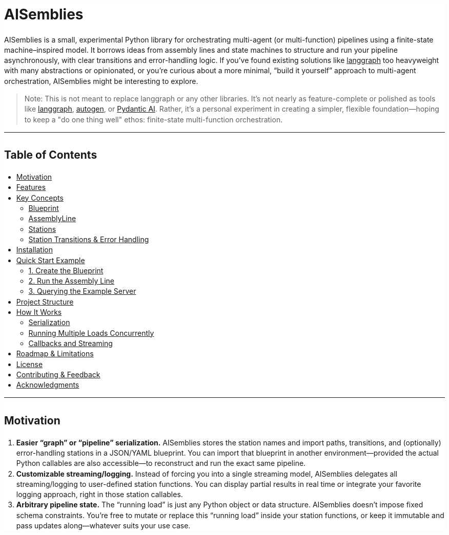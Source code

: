 # AISemblies

AISemblies is a small, experimental Python library for orchestrating multi-agent (or multi-function) pipelines using a finite-state machine–inspired model. It borrows ideas from assembly lines and state machines to structure and run your pipeline asynchronously, with clear transitions and error-handling logic. If you’ve found existing solutions like [langgraph](https://github.com/langchain-ai/langgraph) too heavyweight with many abstractions or opinionated, or you’re curious about a more minimal, “build it yourself” approach to multi-agent orchestration, AISemblies might be interesting to explore.  

> Note: This is not meant to replace langgraph or any other libraries. It’s not nearly as feature-complete or polished as tools like [langgraph](https://github.com/langchain-ai/langgraph), [autogen](https://github.com/microsoft/autogen), or [Pydantic AI](https://github.com/pydantic/pydantic-ai). Rather, it’s a personal experiment in creating a simpler, flexible foundation—hoping to keep a "do one thing well" ethos: finite-state multi-function orchestration.

--------------------------------------------------------------------------------

## Table of Contents

- [Motivation](#motivation)
- [Features](#features)
- [Key Concepts](#key-concepts)
  - [Blueprint](#blueprint)
  - [AssemblyLine](#assemblyline)
  - [Stations](#stations)
  - [Station Transitions & Error Handling](#station-transitions--error-handling)
- [Installation](#installation)
- [Quick Start Example](#quick-start-example)
  - [1. Create the Blueprint](#1-create-the-blueprint)
  - [2. Run the Assembly Line](#2-run-the-assembly-line)
  - [3. Querying the Example Server](#3-querying-the-example-server)
- [Project Structure](#project-structure)
- [How It Works](#how-it-works)
  - [Serialization](#serialization)
  - [Running Multiple Loads Concurrently](#running-multiple-loads-concurrently)
  - [Callbacks and Streaming](#callbacks-and-streaming)
- [Roadmap & Limitations](#roadmap--limitations)
- [License](#license)
- [Contributing & Feedback](#contributing--feedback)
- [Acknowledgments](#acknowledgments)

--------------------------------------------------------------------------------

## Motivation

1. **Easier “graph” or “pipeline” serialization.** AISemblies stores the station names and import paths, transitions, and (optionally) error-handling stations in a JSON/YAML blueprint. You can import that blueprint in another environment—provided the actual Python callables are also accessible—to reconstruct and run the exact same pipeline.  
2. **Customizable streaming/logging.** Instead of forcing you into a single streaming model, AISemblies delegates all streaming/logging to user-defined station functions. You can display partial results in real time or integrate your favorite logging approach, right in those station callables.  
3. **Arbitrary pipeline state.** The “running load” is just any Python object or data structure. AISemblies doesn’t impose fixed schema constraints. You’re free to mutate or replace this “running load” inside your station functions, or keep it immutable and pass updates along—whatever suits your use case.  
